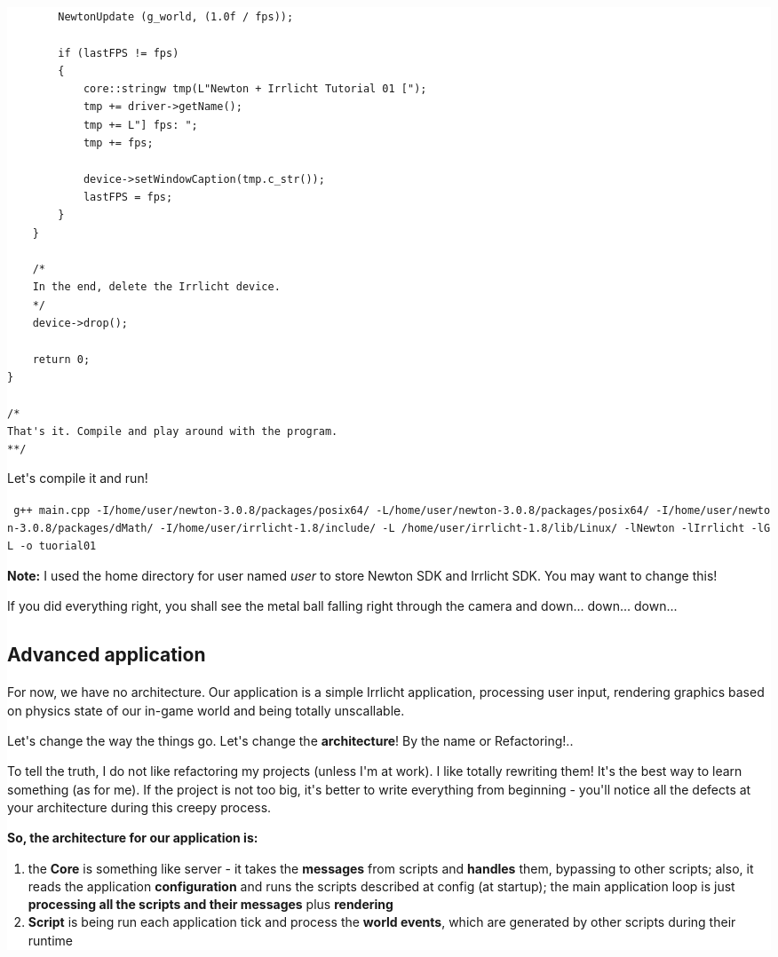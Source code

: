             NewtonUpdate (g_world, (1.0f / fps));
    
            if (lastFPS != fps)
            {
                core::stringw tmp(L"Newton + Irrlicht Tutorial 01 [");
                tmp += driver->getName();
                tmp += L"] fps: ";
                tmp += fps;
    
                device->setWindowCaption(tmp.c_str());
                lastFPS = fps;
            }
        }
    
        /*
        In the end, delete the Irrlicht device.
        */
        device->drop();
    
        return 0;
    }
    
    /*
    That's it. Compile and play around with the program.
    **/
    
    
Let's compile it and run!

     g++ main.cpp -I/home/user/newton-3.0.8/packages/posix64/ -L/home/user/newton-3.0.8/packages/posix64/ -I/home/user/newton-3.0.8/packages/dMath/ -I/home/user/irrlicht-1.8/include/ -L /home/user/irrlicht-1.8/lib/Linux/ -lNewton -lIrrlicht -lGL -o tuorial01 

**Note:** I used the home directory for user named _user_ to store Newton SDK and Irrlicht SDK. You may want to change this!

If you did everything right, you shall see the metal ball falling right through the camera and down... down... down...

## Advanced application

For now, we have no architecture. Our application is a simple Irrlicht application, processing user input, rendering graphics based on physics state of our in-game world and being totally unscallable.

Let's change the way the things go. Let's change the **architecture**! By the name or Refactoring!..

To tell the truth, I do not like refactoring my projects (unless I'm at work). I like totally rewriting them! It's the best way to learn something (as for me). If the project is not too big, it's better to write everything from beginning - you'll notice all the defects at your architecture during this creepy process.

**So, the architecture for our application is:**
  
  1. the **Core** is something like server - it takes the **messages** from scripts and **handles** them, bypassing to other scripts; also, it reads the application **configuration** and runs the scripts described at config (at startup); the main application loop is just **processing all the scripts and their messages** plus **rendering**
  2. **Script** is being run each application tick and process the **world events**, which are generated by other scripts during their runtime
